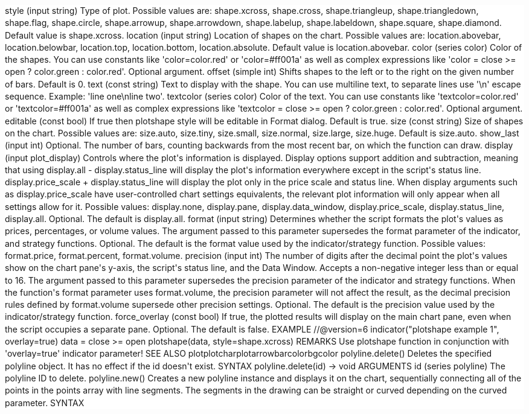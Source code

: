 style (input string) Type of plot. Possible values are: shape.xcross, shape.cross, shape.triangleup, shape.triangledown, shape.flag, shape.circle, shape.arrowup, shape.arrowdown, shape.labelup, shape.labeldown, shape.square, shape.diamond. Default value is shape.xcross.
location (input string) Location of shapes on the chart. Possible values are: location.abovebar, location.belowbar, location.top, location.bottom, location.absolute. Default value is location.abovebar.
color (series color) Color of the shapes. You can use constants like 'color=color.red' or 'color=#ff001a' as well as complex expressions like 'color = close >= open ? color.green : color.red'. Optional argument.
offset (simple int) Shifts shapes to the left or to the right on the given number of bars. Default is 0.
text (const string) Text to display with the shape. You can use multiline text, to separate lines use '\n' escape sequence. Example: 'line one\nline two'.
textcolor (series color) Color of the text. You can use constants like 'textcolor=color.red' or 'textcolor=#ff001a' as well as complex expressions like 'textcolor = close >= open ? color.green : color.red'. Optional argument.
editable (const bool) If true then plotshape style will be editable in Format dialog. Default is true.
size (const string) Size of shapes on the chart. Possible values are: size.auto, size.tiny, size.small, size.normal, size.large, size.huge. Default is size.auto.
show_last (input int) Optional. The number of bars, counting backwards from the most recent bar, on which the function can draw.
display (input plot_display) Controls where the plot's information is displayed. Display options support addition and subtraction, meaning that using display.all - display.status_line will display the plot's information everywhere except in the script's status line. display.price_scale + display.status_line will display the plot only in the price scale and status line. When display arguments such as display.price_scale have user-controlled chart settings equivalents, the relevant plot information will only appear when all settings allow for it. Possible values: display.none, display.pane, display.data_window, display.price_scale, display.status_line, display.all. Optional. The default is display.all.
format (input string) Determines whether the script formats the plot's values as prices, percentages, or volume values. The argument passed to this parameter supersedes the format parameter of the indicator, and strategy functions. Optional. The default is the format value used by the indicator/strategy function. Possible values: format.price, format.percent, format.volume.
precision (input int) The number of digits after the decimal point the plot's values show on the chart pane's y-axis, the script's status line, and the Data Window. Accepts a non-negative integer less than or equal to 16. The argument passed to this parameter supersedes the precision parameter of the indicator and strategy functions. When the function's format parameter uses format.volume, the precision parameter will not affect the result, as the decimal precision rules defined by format.volume supersede other precision settings. Optional. The default is the precision value used by the indicator/strategy function.
force_overlay (const bool) If true, the plotted results will display on the main chart pane, even when the script occupies a separate pane. Optional. The default is false.
EXAMPLE
//@version=6
indicator("plotshape example 1", overlay=true)
data = close >= open
plotshape(data, style=shape.xcross)
REMARKS
Use plotshape function in conjunction with 'overlay=true' indicator parameter!
SEE ALSO
plotplotcharplotarrowbarcolorbgcolor
polyline.delete()
Deletes the specified polyline object. It has no effect if the id doesn't exist.
SYNTAX
polyline.delete(id) → void
ARGUMENTS
id (series polyline) The polyline ID to delete.
polyline.new()
Creates a new polyline instance and displays it on the chart, sequentially connecting all of the points in the points array with line segments. The segments in the drawing can be straight or curved depending on the curved parameter.
SYNTAX